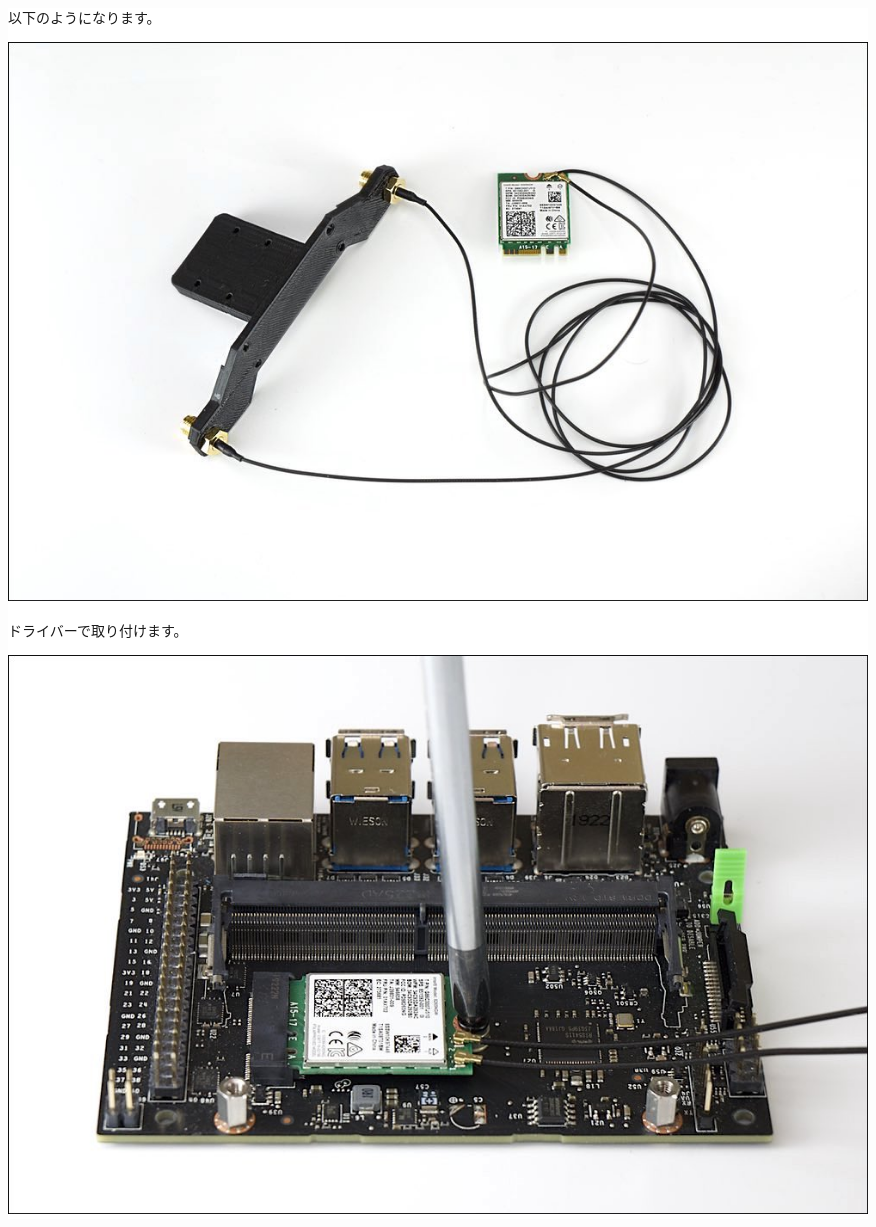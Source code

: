 
以下のようになります。

![](./img/Wifi_9/CameraModule_WifiMoudleConnetct.jpg)

ドライバーで取り付けます。

![](./img/Wifi_9/jetsonwifipcie_driver.jpg)
